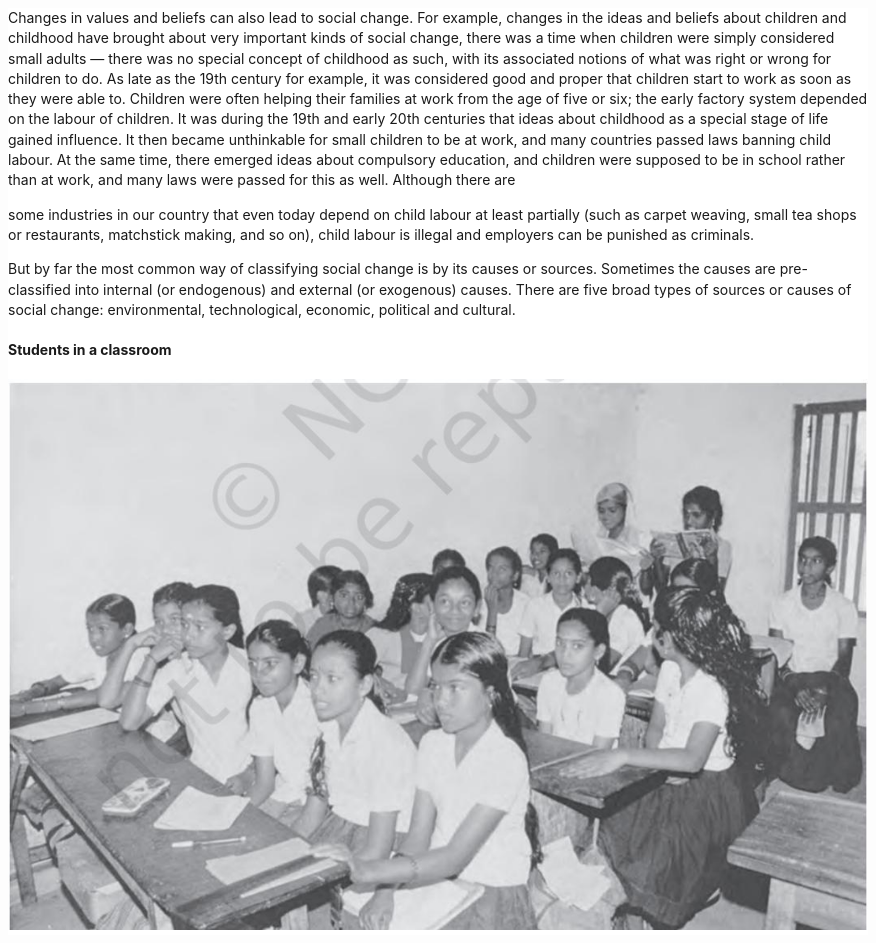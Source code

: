 Changes in values and beliefs can also lead to social change. For example, changes in the ideas and beliefs about children and childhood have brought about very important kinds of social change, there was a time when children were simply considered small adults — there was no special concept of childhood as such, with its associated notions of what was right or wrong for children to do. As late as the 19th century for example, it was considered good and proper that children start to work as soon as they were able to. Children were often helping their families at work from the age of five or six; the early factory system depended on the labour of children. It was during the 19th and early 20th centuries that ideas about childhood as a special stage of life gained influence. It then became unthinkable for small children to be at work, and many countries passed laws banning child labour. At the same time, there emerged ideas about compulsory education, and children were supposed to be in school rather than at work, and many laws were passed for this as well. Although there are

some industries in our country that even today depend on child labour at least partially (such as carpet weaving, small tea shops or restaurants, matchstick making, and so on), child labour is illegal and employers can be punished as criminals.

But by far the most common way of classifying social change is by its causes or sources. Sometimes the causes are pre-classified into internal (or endogenous) and external (or exogenous) causes. There are five broad types of sources or causes of social change: environmental, technological, economic, political and cultural.

#### Students in a classroom

![](_page_3_Picture_5.jpeg)
